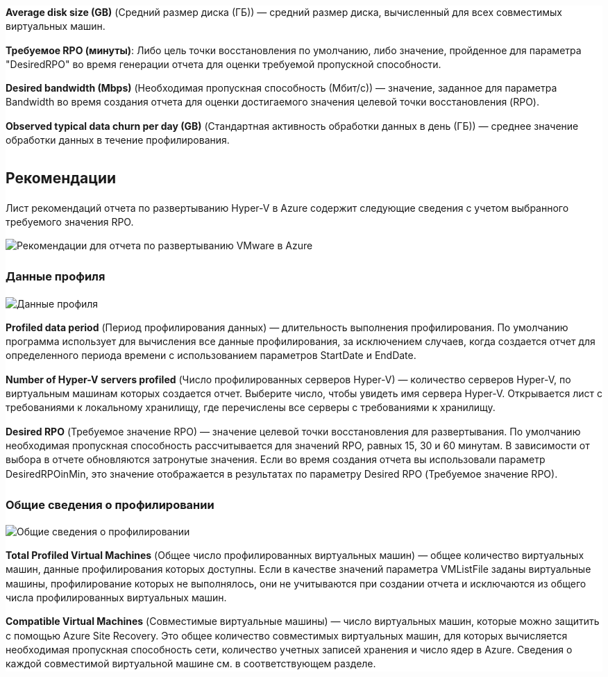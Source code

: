 **Average disk size (GB)** (Средний размер диска (ГБ)) — средний размер диска, вычисленный для всех совместимых виртуальных машин.

**Требуемое RPO (минуты)**: Либо цель точки восстановления по умолчанию, либо значение, пройденное для параметра "DesiredRPO" во время генерации отчета для оценки требуемой пропускной способности.

**Desired bandwidth (Mbps)** (Необходимая пропускная способность (Мбит/с)) — значение, заданное для параметра Bandwidth во время создания отчета для оценки достигаемого значения целевой точки восстановления (RPO).

**Observed typical data churn per day (GB)** (Стандартная активность обработки данных в день (ГБ)) — среднее значение обработки данных в течение профилирования.

## <a name="recommendations"></a>Рекомендации 
Лист рекомендаций отчета по развертыванию Hyper-V в Azure содержит следующие сведения с учетом выбранного требуемого значения RPO.

![Рекомендации для отчета по развертыванию VMware в Azure](media/hyper-v-deployment-planner-analyze-report/Recommendations-h2a.png)

### <a name="profile-data"></a>Данные профиля
![Данные профиля](media/hyper-v-deployment-planner-analyze-report/profile-data-h2a.png)

**Profiled data period** (Период профилирования данных) — длительность выполнения профилирования. По умолчанию программа использует для вычисления все данные профилирования, за исключением случаев, когда создается отчет для определенного периода времени с использованием параметров StartDate и EndDate. 

**Number of Hyper-V servers profiled** (Число профилированных серверов Hyper-V) — количество серверов Hyper-V, по виртуальным машинам которых создается отчет. Выберите число, чтобы увидеть имя сервера Hyper-V. Открывается лист с требованиями к локальному хранилищу, где перечислены все серверы с требованиями к хранилищу. 

**Desired RPO** (Требуемое значение RPO) — значение целевой точки восстановления для развертывания. По умолчанию необходимая пропускная способность рассчитывается для значений RPO, равных 15, 30 и 60 минутам. В зависимости от выбора в отчете обновляются затронутые значения. Если во время создания отчета вы использовали параметр DesiredRPOinMin, это значение отображается в результатах по параметру Desired RPO (Требуемое значение RPO).

### <a name="profiling-overview"></a>Общие сведения о профилировании
![Общие сведения о профилировании](media/hyper-v-deployment-planner-analyze-report/profiling-overview-h2a.png)

**Total Profiled Virtual Machines** (Общее число профилированных виртуальных машин) — общее количество виртуальных машин, данные профилирования которых доступны. Если в качестве значений параметра VMListFile заданы виртуальные машины, профилирование которых не выполнялось, они не учитываются при создании отчета и исключаются из общего числа профилированных виртуальных машин.

**Compatible Virtual Machines** (Совместимые виртуальные машины) — число виртуальных машин, которые можно защитить с помощью Azure Site Recovery. Это общее количество совместимых виртуальных машин, для которых вычисляется необходимая пропускная способность сети, количество учетных записей хранения и число ядер в Azure. Сведения о каждой совместимой виртуальной машине см. в соответствующем разделе.
